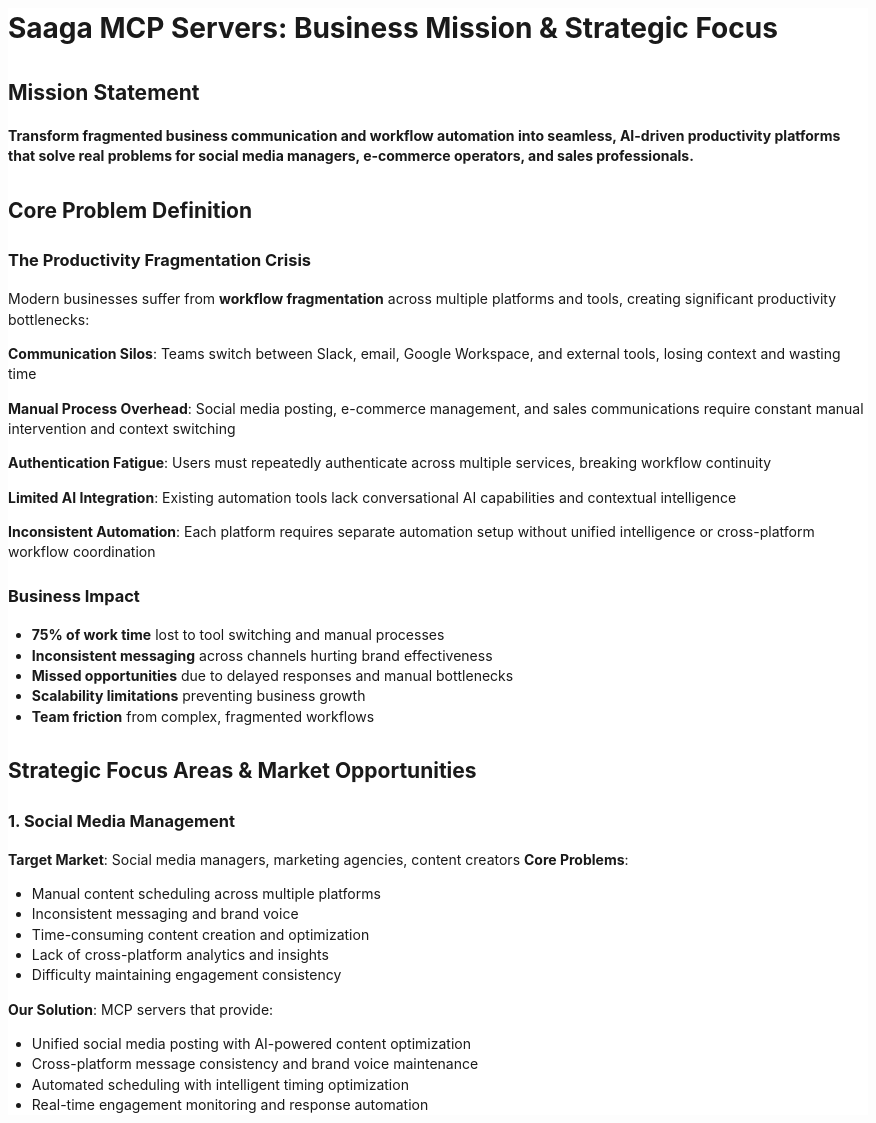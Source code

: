 # Saaga MCP Servers: Business Mission & Strategic Focus

## Mission Statement

**Transform fragmented business communication and workflow automation into seamless, AI-driven productivity platforms that solve real problems for social media managers, e-commerce operators, and sales professionals.**

## Core Problem Definition

### The Productivity Fragmentation Crisis

Modern businesses suffer from **workflow fragmentation** across multiple platforms and tools, creating significant productivity bottlenecks:

**Communication Silos**: Teams switch between Slack, email, Google Workspace, and external tools, losing context and wasting time

**Manual Process Overhead**: Social media posting, e-commerce management, and sales communications require constant manual intervention and context switching

**Authentication Fatigue**: Users must repeatedly authenticate across multiple services, breaking workflow continuity

**Limited AI Integration**: Existing automation tools lack conversational AI capabilities and contextual intelligence

**Inconsistent Automation**: Each platform requires separate automation setup without unified intelligence or cross-platform workflow coordination

### Business Impact
- **75% of work time** lost to tool switching and manual processes
- **Inconsistent messaging** across channels hurting brand effectiveness  
- **Missed opportunities** due to delayed responses and manual bottlenecks
- **Scalability limitations** preventing business growth
- **Team friction** from complex, fragmented workflows

## Strategic Focus Areas & Market Opportunities

### 1. Social Media Management
**Target Market**: Social media managers, marketing agencies, content creators
**Core Problems**:
- Manual content scheduling across multiple platforms
- Inconsistent messaging and brand voice
- Time-consuming content creation and optimization
- Lack of cross-platform analytics and insights
- Difficulty maintaining engagement consistency

**Our Solution**: MCP servers that provide:
- Unified social media posting with AI-powered content optimization
- Cross-platform message consistency and brand voice maintenance
- Automated scheduling with intelligent timing optimization
- Real-time engagement monitoring and response automation
